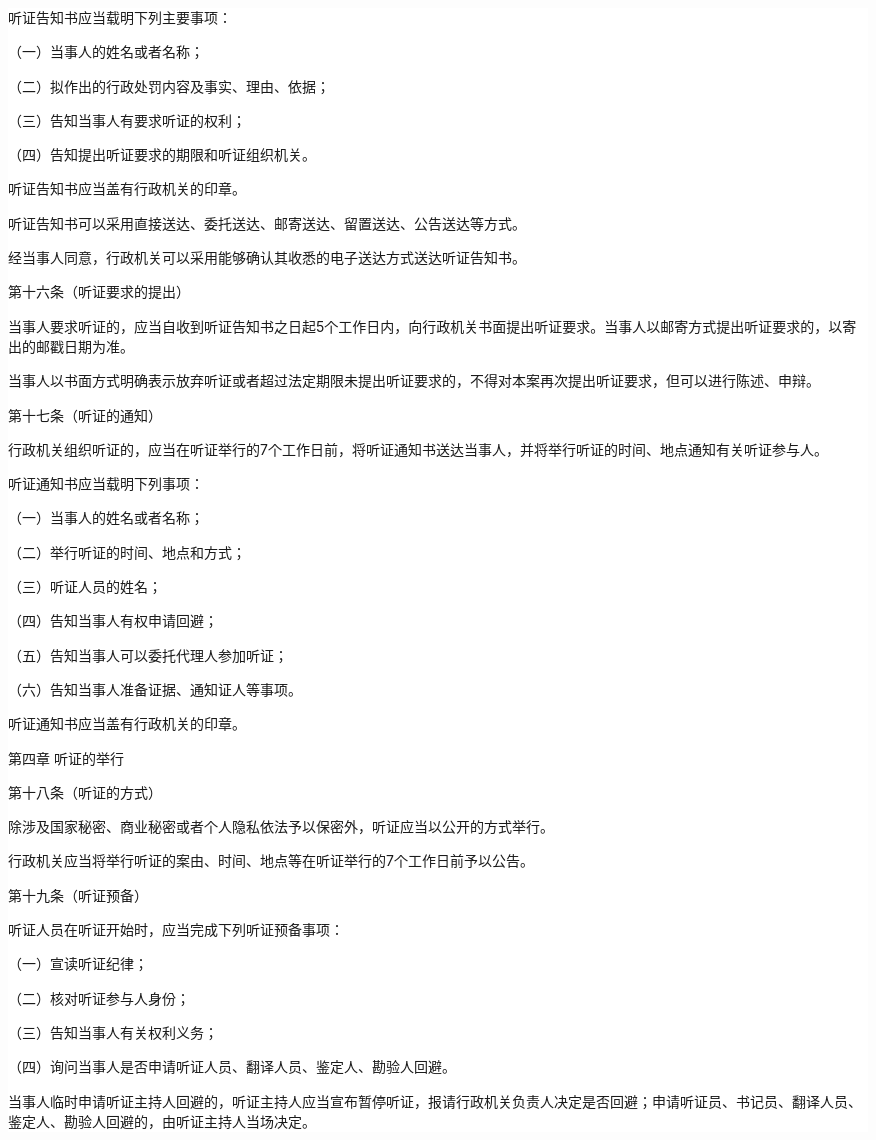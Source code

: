 听证告知书应当载明下列主要事项：

（一）当事人的姓名或者名称；

（二）拟作出的行政处罚内容及事实、理由、依据；

（三）告知当事人有要求听证的权利；

（四）告知提出听证要求的期限和听证组织机关。

听证告知书应当盖有行政机关的印章。

听证告知书可以采用直接送达、委托送达、邮寄送达、留置送达、公告送达等方式。

经当事人同意，行政机关可以采用能够确认其收悉的电子送达方式送达听证告知书。

第十六条（听证要求的提出）

当事人要求听证的，应当自收到听证告知书之日起5个工作日内，向行政机关书面提出听证要求。当事人以邮寄方式提出听证要求的，以寄出的邮戳日期为准。

当事人以书面方式明确表示放弃听证或者超过法定期限未提出听证要求的，不得对本案再次提出听证要求，但可以进行陈述、申辩。

第十七条（听证的通知）

行政机关组织听证的，应当在听证举行的7个工作日前，将听证通知书送达当事人，并将举行听证的时间、地点通知有关听证参与人。

听证通知书应当载明下列事项：

（一）当事人的姓名或者名称；

（二）举行听证的时间、地点和方式；

（三）听证人员的姓名；

（四）告知当事人有权申请回避；

（五）告知当事人可以委托代理人参加听证；

（六）告知当事人准备证据、通知证人等事项。

听证通知书应当盖有行政机关的印章。



第四章 听证的举行



第十八条（听证的方式）

除涉及国家秘密、商业秘密或者个人隐私依法予以保密外，听证应当以公开的方式举行。

行政机关应当将举行听证的案由、时间、地点等在听证举行的7个工作日前予以公告。

第十九条（听证预备）

听证人员在听证开始时，应当完成下列听证预备事项：

（一）宣读听证纪律；

（二）核对听证参与人身份；

（三）告知当事人有关权利义务；

（四）询问当事人是否申请听证人员、翻译人员、鉴定人、勘验人回避。

当事人临时申请听证主持人回避的，听证主持人应当宣布暂停听证，报请行政机关负责人决定是否回避；申请听证员、书记员、翻译人员、鉴定人、勘验人回避的，由听证主持人当场决定。
